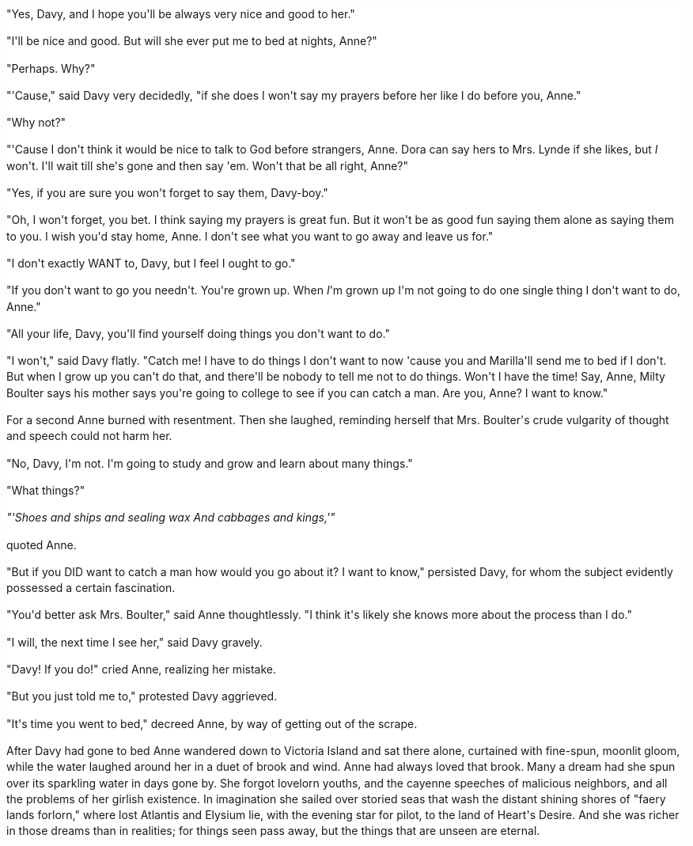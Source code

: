 "Yes, Davy, and I hope you'll be always very nice and good to her." 

"I'll be nice and good. But will she ever put me to bed at nights, Anne?" 

"Perhaps. Why?" 

"'Cause," said Davy very decidedly, "if she does I won't say my prayers before her like I do before you, Anne." 

"Why not?" 

"'Cause I don't think it would be nice to talk to God before strangers, Anne. Dora can say hers to Mrs. Lynde if she likes, but _I_ won't. I'll wait till she's gone and then say 'em. Won't that be all right, Anne?" 

"Yes, if you are sure you won't forget to say them, Davy-boy." 

"Oh, I won't forget, you bet. I think saying my prayers is great fun. But it won't be as good fun saying them alone as saying them to you. I wish you'd stay home, Anne. I don't see what you want to go away and leave us for." 

"I don't exactly WANT to, Davy, but I feel I ought to go." 

"If you don't want to go you needn't. You're grown up. When _I_'m grown up I'm not going to do one single thing I don't want to do, Anne." 

"All your life, Davy, you'll find yourself doing things you don't want to do." 

"I won't," said Davy flatly. "Catch me! I have to do things I don't want to now 'cause you and Marilla'll send me to bed if I don't. But when I grow up you can't do that, and there'll be nobody to tell me not to do things. Won't I have the time! Say, Anne, Milty Boulter says his mother says you're going to college to see if you can catch a man. Are you, Anne? I want to know." 

For a second Anne burned with resentment. Then she laughed, reminding herself that Mrs. Boulter's crude vulgarity of thought and speech could not harm her. 

"No, Davy, I'm not. I'm going to study and grow and learn about many things." 

"What things?" 
    
    
_"'Shoes and ships and sealing wax_
_And cabbages and kings,'"_
    

quoted Anne. 

"But if you DID want to catch a man how would you go about it? I want to know," persisted Davy, for whom the subject evidently possessed a certain fascination. 

"You'd better ask Mrs. Boulter," said Anne thoughtlessly. "I think it's likely she knows more about the process than I do." 

"I will, the next time I see her," said Davy gravely. 

"Davy! If you do!" cried Anne, realizing her mistake. 

"But you just told me to," protested Davy aggrieved. 

"It's time you went to bed," decreed Anne, by way of getting out of the scrape. 

After Davy had gone to bed Anne wandered down to Victoria Island and sat there alone, curtained with fine-spun, moonlit gloom, while the water laughed around her in a duet of brook and wind. Anne had always loved that brook. Many a dream had she spun over its sparkling water in days gone by. She forgot lovelorn youths, and the cayenne speeches of malicious neighbors, and all the problems of her girlish existence. In imagination she sailed over storied seas that wash the distant shining shores of "faery lands forlorn," where lost Atlantis and Elysium lie, with the evening star for pilot, to the land of Heart's Desire. And she was richer in those dreams than in realities; for things seen pass away, but the things that are unseen are eternal. 
